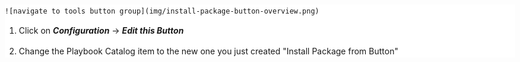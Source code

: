    ![navigate to tools button group](img/install-package-button-overview.png)

1. Click on ***Configuration*** -> ***Edit this Button***

1. Change the Playbook Catalog item to the new one you just created "Install Package from Button"
